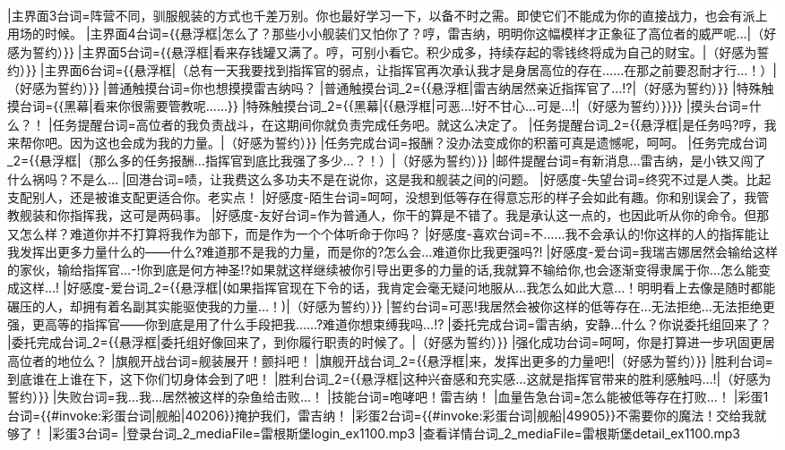 |主界面3台词=阵营不同，驯服舰装的方式也千差万别。你也最好学习一下，以备不时之需。即使它们不能成为你的直接战力，也会有派上用场的时候。
|主界面4台词={{悬浮框|怎么了？那些小小舰装们又怕你了？哼，雷吉纳，明明你这幅模样才正象征了高位者的威严呢…|（好感为誓约）}}
|主界面5台词={{悬浮框|看来存钱罐又满了。哼，可别小看它。积少成多，持续存起的零钱终将成为自己的财宝。|（好感为誓约）}}
|主界面6台词={{悬浮框|（总有一天我要找到指挥官的弱点，让指挥官再次承认我才是身居高位的存在……在那之前要忍耐才行…！）|（好感为誓约）}}
|普通触摸台词=你也想摸摸雷吉纳吗？
|普通触摸台词_2={{悬浮框|雷吉纳居然亲近指挥官了…!?|（好感为誓约）}}
|特殊触摸台词={{黑幕|看来你很需要管教呢……}}
|特殊触摸台词_2={{黑幕|{{悬浮框|可恶…!好不甘心…可是…!|（好感为誓约）}}}}
|摸头台词=什么？！
|任务提醒台词=高位者的我负责战斗，在这期间你就负责完成任务吧。就这么决定了。
|任务提醒台词_2={{悬浮框|是任务吗?哼，我来帮你吧。因为这也会成为我的力量。|（好感为誓约）}}
|任务完成台词=报酬？没办法变成你的积蓄可真是遗憾呢，呵呵。
|任务完成台词_2={{悬浮框|（那么多的任务报酬…指挥官到底比我强了多少…？！）|（好感为誓约）}}
|邮件提醒台词=有新消息…雷吉纳，是小铁又闯了什么祸吗？不是么…
|回港台词=啧，让我费这么多功夫不是在说你，这是我和舰装之间的问题。
|好感度-失望台词=终究不过是人类。比起支配别人，还是被谁支配更适合你。老实点！
|好感度-陌生台词=呵呵，没想到低等存在得意忘形的样子会如此有趣。你和别误会了，我管教舰装和你指挥我，这可是两码事。
|好感度-友好台词=作为普通人，你干的算是不错了。我是承认这一点的，也因此听从你的命令。但那又怎么样？难道你并不打算将我作为部下，而是作为一个个体听命于你吗？
|好感度-喜欢台词=不……我不会承认的!你这样的人的指挥能让我发挥出更多力量什么的——什么?难道那不是我的力量，而是你的?怎么会…难道你比我更强吗?!
|好感度-爱台词=我瑞吉娜居然会输给这样的家伙，输给指挥官…-!你到底是何方神圣!?如果就这样继续被你引导出更多的力量的话,我就算不输给你,也会逐渐变得隶属于你…怎么能变成这样…!
|好感度-爱台词_2={{悬浮框|(如果指挥官现在下令的话，我肯定会毫无疑问地服从…我怎么如此大意…！明明看上去像是随时都能碾压的人，却拥有着名副其实能驱使我的力量…！)|（好感为誓约）}}
|誓约台词=可恶!我居然会被你这样的低等存在…无法拒绝…无法拒绝更强，更高等的指挥官——你到底是用了什么手段把我……?难道你想束缚我吗…!?
|委托完成台词=雷吉纳，安静…什么？你说委托组回来了？
|委托完成台词_2={{悬浮框|委托组好像回来了，到你履行职责的时候了。|（好感为誓约）}}
|强化成功台词=呵呵，你是打算进一步巩固更居高位者的地位么？
|旗舰开战台词=舰装展开！颤抖吧！
|旗舰开战台词_2={{悬浮框|来，发挥出更多的力量吧!|（好感为誓约）}}
|胜利台词=到底谁在上谁在下，这下你们切身体会到了吧！
|胜利台词_2={{悬浮框|这种兴奋感和充实感…这就是指挥官带来的胜利感触吗…!|（好感为誓约）}}
|失败台词=我…我…居然被这样的杂鱼给击败…！
|技能台词=咆哮吧！雷吉纳！
|血量告急台词=怎么能被低等存在打败…！
|彩蛋1台词={{#invoke:彩蛋台词|舰船|40206}}掩护我们，雷吉纳！
|彩蛋2台词={{#invoke:彩蛋台词|舰船|49905}}不需要你的魔法！交给我就够了！
|彩蛋3台词=
|登录台词_2_mediaFile=雷根斯堡login_ex1100.mp3
|查看详情台词_2_mediaFile=雷根斯堡detail_ex1100.mp3